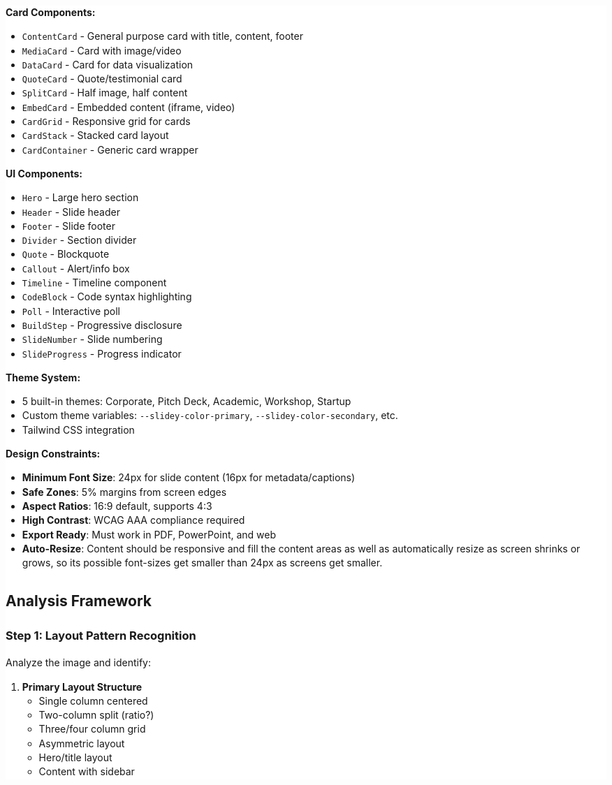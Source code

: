 **Card Components:**
- `ContentCard` - General purpose card with title, content, footer
- `MediaCard` - Card with image/video
- `DataCard` - Card for data visualization
- `QuoteCard` - Quote/testimonial card
- `SplitCard` - Half image, half content
- `EmbedCard` - Embedded content (iframe, video)
- `CardGrid` - Responsive grid for cards
- `CardStack` - Stacked card layout
- `CardContainer` - Generic card wrapper

**UI Components:**
- `Hero` - Large hero section
- `Header` - Slide header
- `Footer` - Slide footer
- `Divider` - Section divider
- `Quote` - Blockquote
- `Callout` - Alert/info box
- `Timeline` - Timeline component
- `CodeBlock` - Code syntax highlighting
- `Poll` - Interactive poll
- `BuildStep` - Progressive disclosure
- `SlideNumber` - Slide numbering
- `SlideProgress` - Progress indicator

**Theme System:**
- 5 built-in themes: Corporate, Pitch Deck, Academic, Workshop, Startup
- Custom theme variables: `--slidey-color-primary`, `--slidey-color-secondary`, etc.
- Tailwind CSS integration

**Design Constraints:**
- **Minimum Font Size**: 24px for slide content (16px for metadata/captions)
- **Safe Zones**: 5% margins from screen edges
- **Aspect Ratios**: 16:9 default, supports 4:3
- **High Contrast**: WCAG AAA compliance required
- **Export Ready**: Must work in PDF, PowerPoint, and web
- **Auto-Resize**: Content should be responsive and fill the content areas as well as automatically resize as screen shrinks or grows, so its possible font-sizes get smaller than 24px as screens get smaller.

## Analysis Framework

### Step 1: Layout Pattern Recognition

Analyze the image and identify:

1. **Primary Layout Structure**
   - Single column centered
   - Two-column split (ratio?)
   - Three/four column grid
   - Asymmetric layout
   - Hero/title layout
   - Content with sidebar
